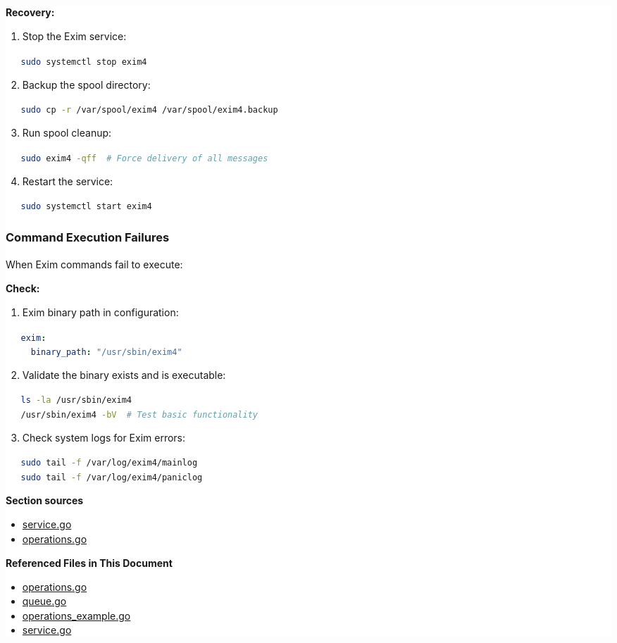 
**Recovery:**
1. Stop the Exim service:
   
```bash
   sudo systemctl stop exim4
   ```

2. Backup the spool directory:
   
```bash
   sudo cp -r /var/spool/exim4 /var/spool/exim4.backup
   ```

3. Run spool cleanup:
   
```bash
   sudo exim4 -qff  # Force delivery of all messages
   ```

4. Restart the service:
   
```bash
   sudo systemctl start exim4
   ```


### Command Execution Failures
When Exim commands fail to execute:

**Check:**
1. Exim binary path in configuration:
   
```yaml
   exim:
     binary_path: "/usr/sbin/exim4"
   ```

2. Validate the binary exists and is executable:
   
```bash
   ls -la /usr/sbin/exim4
   /usr/sbin/exim4 -bV  # Test basic functionality
   ```

3. Check system logs for Exim errors:
   
```bash
   sudo tail -f /var/log/exim4/mainlog
   sudo tail -f /var/log/exim4/paniclog
   ```


**Section sources**
- [service.go](file://internal/security/service.go#L100-L200)
- [operations.go](file://internal/queue/operations.go#L100-L200)

**Referenced Files in This Document**   
- [operations.go](file://internal/queue/operations.go)
- [queue.go](file://internal/queue/queue.go)
- [operations_example.go](file://internal/queue/operations_example.go)
- [service.go](file://internal/security/service.go)